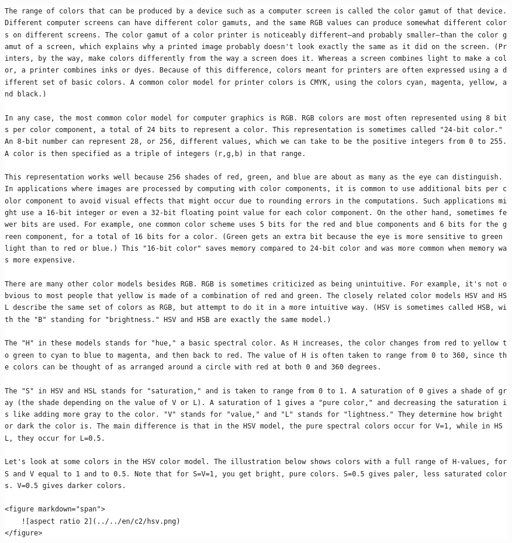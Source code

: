     The range of colors that can be produced by a device such as a computer screen is called the color gamut of that device. Different computer screens can have different color gamuts, and the same RGB values can produce somewhat different colors on different screens. The color gamut of a color printer is noticeably different—and probably smaller—than the color gamut of a screen, which explains why a printed image probably doesn't look exactly the same as it did on the screen. (Printers, by the way, make colors differently from the way a screen does it. Whereas a screen combines light to make a color, a printer combines inks or dyes. Because of this difference, colors meant for printers are often expressed using a different set of basic colors. A common color model for printer colors is CMYK, using the colors cyan, magenta, yellow, and black.)

    In any case, the most common color model for computer graphics is RGB. RGB colors are most often represented using 8 bits per color component, a total of 24 bits to represent a color. This representation is sometimes called "24-bit color." An 8-bit number can represent 28, or 256, different values, which we can take to be the positive integers from 0 to 255. A color is then specified as a triple of integers (r,g,b) in that range.

    This representation works well because 256 shades of red, green, and blue are about as many as the eye can distinguish. In applications where images are processed by computing with color components, it is common to use additional bits per color component to avoid visual effects that might occur due to rounding errors in the computations. Such applications might use a 16-bit integer or even a 32-bit floating point value for each color component. On the other hand, sometimes fewer bits are used. For example, one common color scheme uses 5 bits for the red and blue components and 6 bits for the green component, for a total of 16 bits for a color. (Green gets an extra bit because the eye is more sensitive to green light than to red or blue.) This "16-bit color" saves memory compared to 24-bit color and was more common when memory was more expensive.

    There are many other color models besides RGB. RGB is sometimes criticized as being unintuitive. For example, it's not obvious to most people that yellow is made of a combination of red and green. The closely related color models HSV and HSL describe the same set of colors as RGB, but attempt to do it in a more intuitive way. (HSV is sometimes called HSB, with the "B" standing for "brightness." HSV and HSB are exactly the same model.)

    The "H" in these models stands for "hue," a basic spectral color. As H increases, the color changes from red to yellow to green to cyan to blue to magenta, and then back to red. The value of H is often taken to range from 0 to 360, since the colors can be thought of as arranged around a circle with red at both 0 and 360 degrees.

    The "S" in HSV and HSL stands for "saturation," and is taken to range from 0 to 1. A saturation of 0 gives a shade of gray (the shade depending on the value of V or L). A saturation of 1 gives a "pure color," and decreasing the saturation is like adding more gray to the color. "V" stands for "value," and "L" stands for "lightness." They determine how bright or dark the color is. The main difference is that in the HSV model, the pure spectral colors occur for V=1, while in HSL, they occur for L=0.5.

    Let's look at some colors in the HSV color model. The illustration below shows colors with a full range of H-values, for S and V equal to 1 and to 0.5. Note that for S=V=1, you get bright, pure colors. S=0.5 gives paler, less saturated colors. V=0.5 gives darker colors.

    <figure markdown="span">
        ![aspect ratio 2](../../en/c2/hsv.png)
    </figure>

